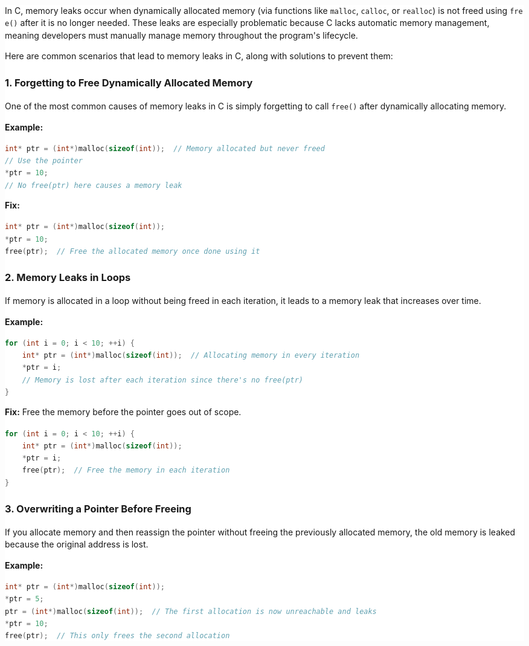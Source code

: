In C, memory leaks occur when dynamically allocated memory (via functions like `malloc`, `calloc`, or `realloc`) is not freed using `free()` after it is no longer needed. These leaks are especially problematic because C lacks automatic memory management, meaning developers must manually manage memory throughout the program's lifecycle.

Here are common scenarios that lead to memory leaks in C, along with solutions to prevent them:

### 1. **Forgetting to Free Dynamically Allocated Memory**
   One of the most common causes of memory leaks in C is simply forgetting to call `free()` after dynamically allocating memory.

   **Example:**
   ```c
   int* ptr = (int*)malloc(sizeof(int));  // Memory allocated but never freed
   // Use the pointer
   *ptr = 10;
   // No free(ptr) here causes a memory leak
   ```

   **Fix:**
   ```c
   int* ptr = (int*)malloc(sizeof(int));
   *ptr = 10;
   free(ptr);  // Free the allocated memory once done using it
   ```

### 2. **Memory Leaks in Loops**
   If memory is allocated in a loop without being freed in each iteration, it leads to a memory leak that increases over time.

   **Example:**
   ```c
   for (int i = 0; i < 10; ++i) {
       int* ptr = (int*)malloc(sizeof(int));  // Allocating memory in every iteration
       *ptr = i;
       // Memory is lost after each iteration since there's no free(ptr)
   }
   ```

   **Fix:**
   Free the memory before the pointer goes out of scope.
   ```c
   for (int i = 0; i < 10; ++i) {
       int* ptr = (int*)malloc(sizeof(int));
       *ptr = i;
       free(ptr);  // Free the memory in each iteration
   }
   ```

### 3. **Overwriting a Pointer Before Freeing**
   If you allocate memory and then reassign the pointer without freeing the previously allocated memory, the old memory is leaked because the original address is lost.

   **Example:**
   ```c
   int* ptr = (int*)malloc(sizeof(int));
   *ptr = 5;
   ptr = (int*)malloc(sizeof(int));  // The first allocation is now unreachable and leaks
   *ptr = 10;
   free(ptr);  // This only frees the second allocation
   ```
